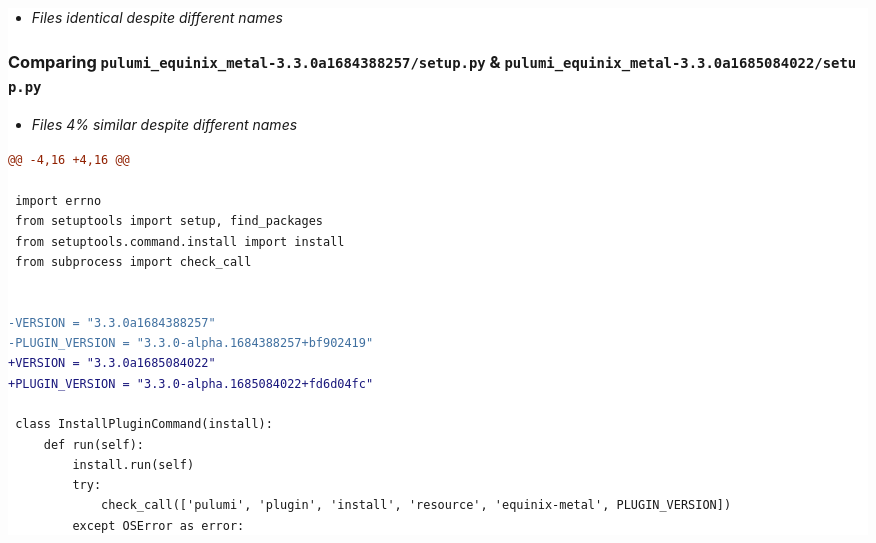  * *Files identical despite different names*

### Comparing `pulumi_equinix_metal-3.3.0a1684388257/setup.py` & `pulumi_equinix_metal-3.3.0a1685084022/setup.py`

 * *Files 4% similar despite different names*

```diff
@@ -4,16 +4,16 @@
 
 import errno
 from setuptools import setup, find_packages
 from setuptools.command.install import install
 from subprocess import check_call
 
 
-VERSION = "3.3.0a1684388257"
-PLUGIN_VERSION = "3.3.0-alpha.1684388257+bf902419"
+VERSION = "3.3.0a1685084022"
+PLUGIN_VERSION = "3.3.0-alpha.1685084022+fd6d04fc"
 
 class InstallPluginCommand(install):
     def run(self):
         install.run(self)
         try:
             check_call(['pulumi', 'plugin', 'install', 'resource', 'equinix-metal', PLUGIN_VERSION])
         except OSError as error:
```

